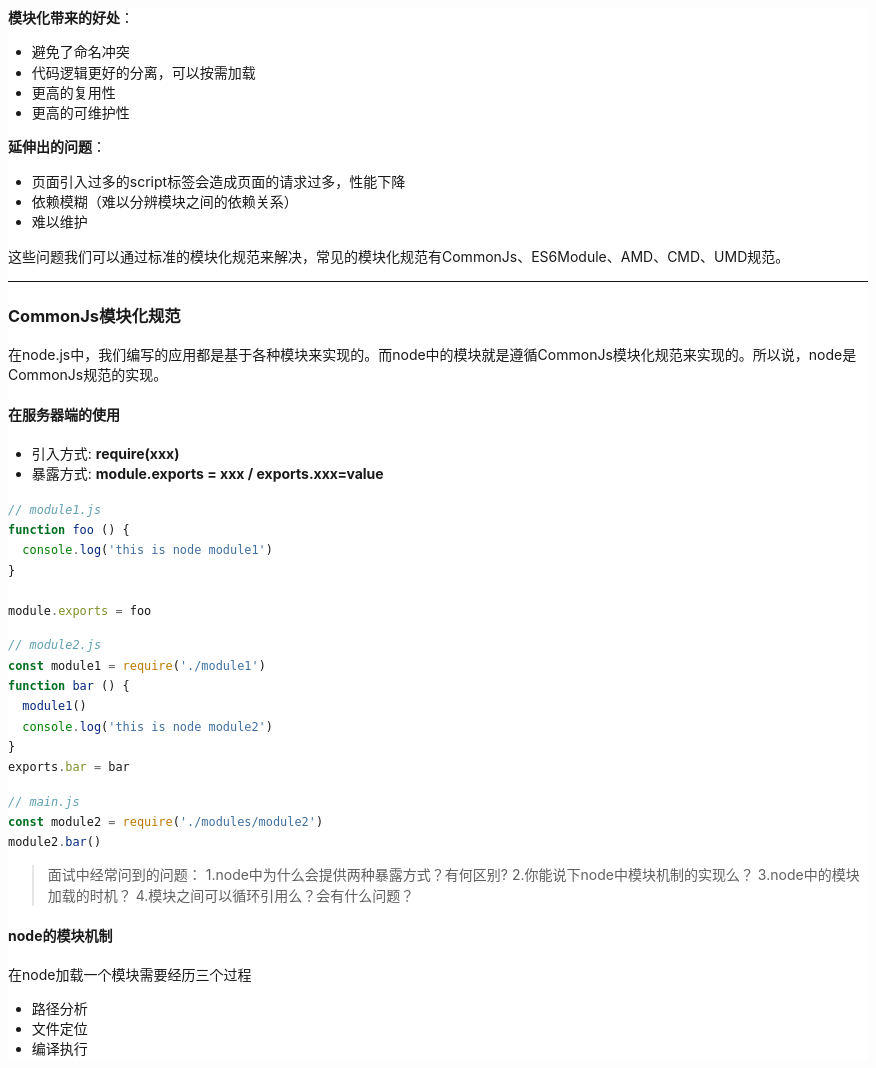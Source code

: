 
**模块化带来的好处**：
  - 避免了命名冲突
  - 代码逻辑更好的分离，可以按需加载
  - 更高的复用性
  - 更高的可维护性
  
**延伸出的问题**：
  - 页面引入过多的script标签会造成页面的请求过多，性能下降
  - 依赖模糊（难以分辨模块之间的依赖关系）
  - 难以维护


这些问题我们可以通过标准的模块化规范来解决，常见的模块化规范有CommonJs、ES6Module、AMD、CMD、UMD规范。

****

### CommonJs模块化规范
在node.js中，我们编写的应用都是基于各种模块来实现的。而node中的模块就是遵循CommonJs模块化规范来实现的。所以说，node是CommonJs规范的实现。

#### 在服务器端的使用
  - 引入方式:  **require(xxx)**
  - 暴露方式: **module.exports = xxx / exports.xxx=value**

```js
// module1.js
function foo () {
  console.log('this is node module1')
}

module.exports = foo
```
```js
// module2.js
const module1 = require('./module1')
function bar () {
  module1()
  console.log('this is node module2')
}
exports.bar = bar
```
```js
// main.js
const module2 = require('./modules/module2')
module2.bar()
```

> 面试中经常问到的问题：
  > 1.node中为什么会提供两种暴露方式？有何区别?
  > 2.你能说下node中模块机制的实现么？
  > 3.node中的模块加载的时机？
  > 4.模块之间可以循环引用么？会有什么问题？


  #### node的模块机制
  在node加载一个模块需要经历三个过程
  - 路径分析
  - 文件定位
  - 编译执行
  